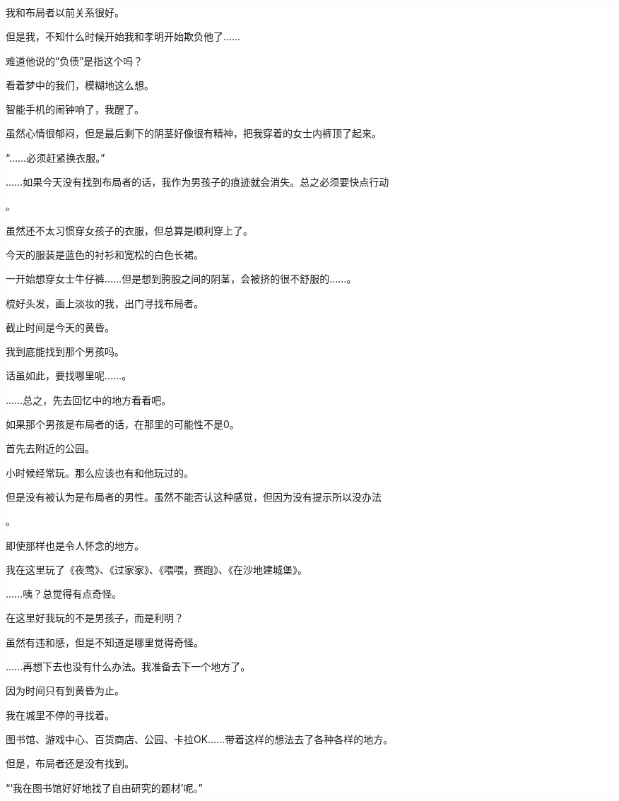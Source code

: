 我和布局者以前关系很好。

但是我，不知什么时候开始我和孝明开始欺负他了……

难道他说的“负债”是指这个吗？

看着梦中的我们，模糊地这么想。

智能手机的闹钟响了，我醒了。

虽然心情很郁闷，但是最后剩下的阴茎好像很有精神，把我穿着的女士内裤顶了起来。

“……必须赶紧换衣服。”

……如果今天没有找到布局者的话，我作为男孩子的痕迹就会消失。总之必须要快点行动

。

虽然还不太习惯穿女孩子的衣服，但总算是顺利穿上了。

今天的服装是蓝色的衬衫和宽松的白色长裙。

一开始想穿女士牛仔裤……但是想到胯股之间的阴茎，会被挤的很不舒服的……。

梳好头发，画上淡妆的我，出门寻找布局者。

截止时间是今天的黄昏。

我到底能找到那个男孩吗。

话虽如此，要找哪里呢……。

……总之，先去回忆中的地方看看吧。

如果那个男孩是布局者的话，在那里的可能性不是0。

首先去附近的公园。

小时候经常玩。那么应该也有和他玩过的。

但是没有被认为是布局者的男性。虽然不能否认这种感觉，但因为没有提示所以没办法

。

即使那样也是令人怀念的地方。

我在这里玩了《夜莺》、《过家家》、《喂喂，赛跑》、《在沙地建城堡》。

……咦？总觉得有点奇怪。

在这里好我玩的不是男孩子，而是利明？

虽然有违和感，但是不知道是哪里觉得奇怪。

……再想下去也没有什么办法。我准备去下一个地方了。

因为时间只有到黄昏为止。

我在城里不停的寻找着。

图书馆、游戏中心、百货商店、公园、卡拉OK……带着这样的想法去了各种各样的地方。

但是，布局者还是没有找到。

“‘我在图书馆好好地找了自由研究的题材’呢。”
